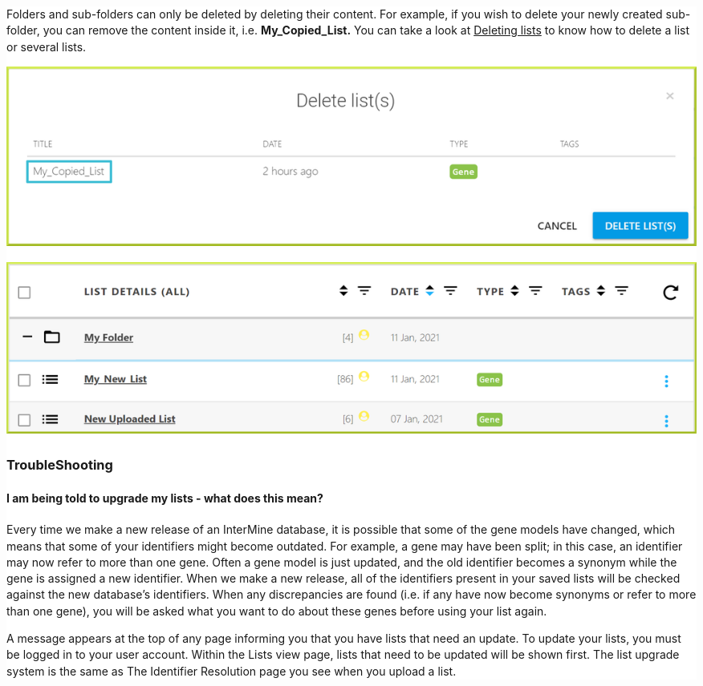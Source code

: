 Folders and sub-folders can only be deleted by deleting their content. For example, if you wish to delete your newly created sub-folder, you can remove the content inside it, i.e. **My\_Copied\_List.** You can take a look at [Deleting lists](https://user-documentation-intermine.gitbook.io/user-documentation/content/user-documentation/lists/lists#deleting-lists) to know how to delete a list or several lists. 

![](/img/delete-subfolder.png)

![](/img/delete-subfolder-1.png)

### TroubleShooting

#### I am being told to upgrade my lists - what does this mean?

Every time we make a new release of an InterMine database, it is possible that some of the gene models have changed, which means that some of your identifiers might become outdated. For example, a gene may have been split; in this case, an identifier may now refer to more than one gene. Often a gene model is just updated, and the old identifier becomes a synonym while the gene is assigned a new identifier. When we make a new release, all of the identifiers present in your saved lists will be checked against the new database’s identifiers. When any discrepancies are found \(i.e. if any have now become synonyms or refer to more than one gene\), you will be asked what you want to do about these genes before using your list again. 

A message appears at the top of any page informing you that you have lists that need an update. To update your lists, you must be logged in to your user account. Within the Lists view page, lists that need to be updated will be shown first. The list upgrade system is the same as The Identifier Resolution page you see when you upload a list.

